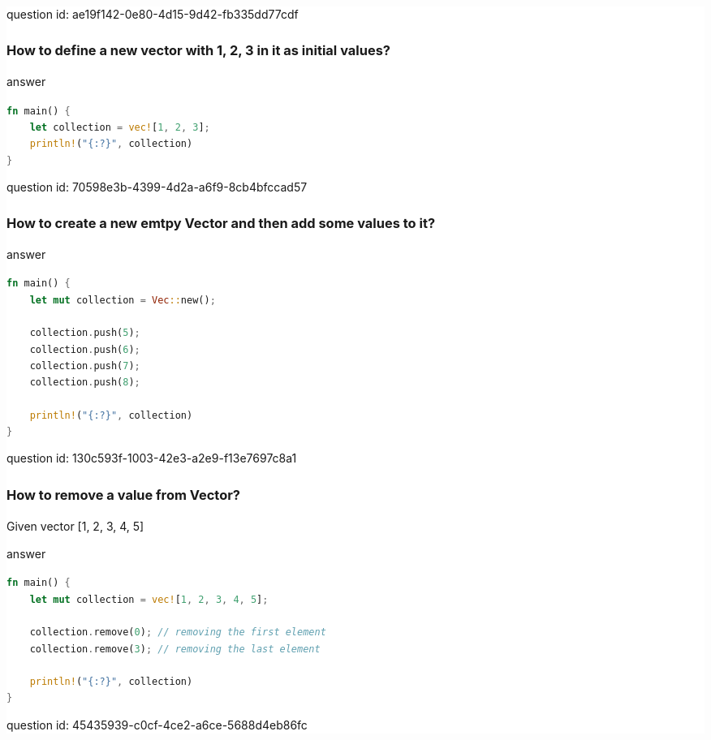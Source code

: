 question id: ae19f142-0e80-4d15-9d42-fb335dd77cdf



### How to define a new vector with 1, 2, 3 in it as initial values?

answer

```rust
fn main() {
    let collection = vec![1, 2, 3];
    println!("{:?}", collection)
}
```

question id: 70598e3b-4399-4d2a-a6f9-8cb4bfccad57


### How to create a new **emtpy** Vector and then add some values to it?

answer
```rust
fn main() {
    let mut collection = Vec::new();

    collection.push(5);
    collection.push(6);
    collection.push(7);
    collection.push(8);

    println!("{:?}", collection)
}
```

question id: 130c593f-1003-42e3-a2e9-f13e7697c8a1


### How to remove a value from Vector?

Given vector
[1, 2, 3, 4, 5]

answer
```rust
fn main() {
    let mut collection = vec![1, 2, 3, 4, 5];

    collection.remove(0); // removing the first element
    collection.remove(3); // removing the last element
    
    println!("{:?}", collection)
}
```

question id: 45435939-c0cf-4ce2-a6ce-5688d4eb86fc
